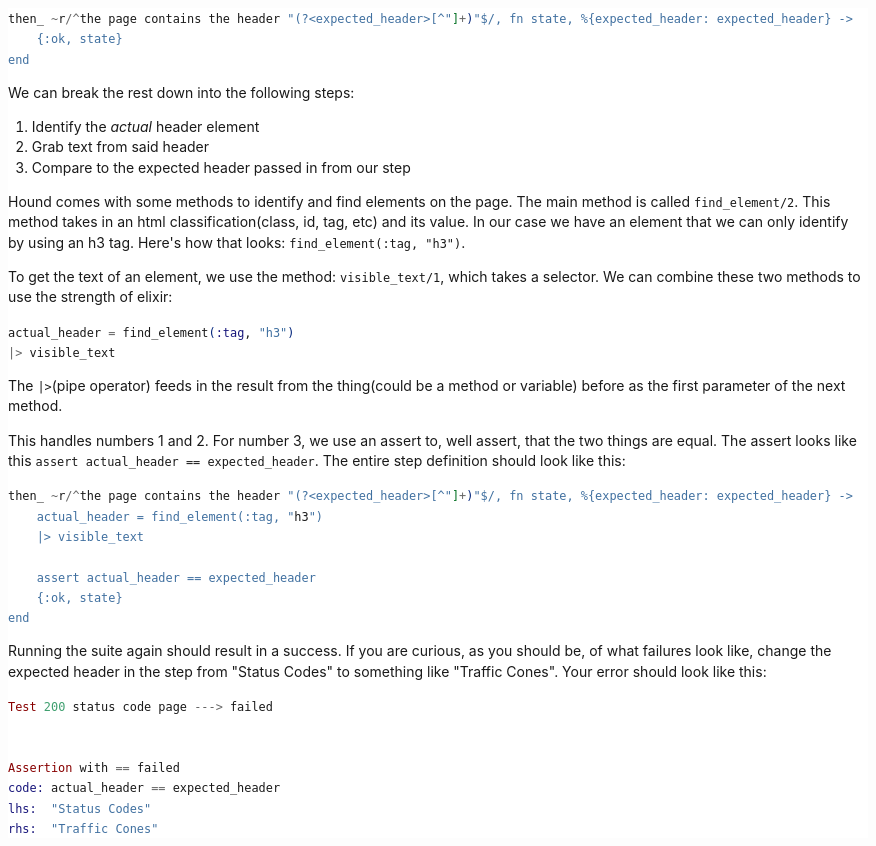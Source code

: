 ```elixir
then_ ~r/^the page contains the header "(?<expected_header>[^"]+)"$/, fn state, %{expected_header: expected_header} ->
    {:ok, state}
end
```

We can break the rest down into the following steps:

1) Identify the *actual* header element
2) Grab text from said header
3) Compare to the expected header passed in from our step

Hound comes with some methods to identify and find elements on the page. The main method is called `find_element/2`. This method takes in an html classification(class, id, tag, etc) and its value. In our case we have an element that we can only identify by using an h3 tag. Here's how that looks: `find_element(:tag, "h3")`.

To get the text of an element, we use the method: `visible_text/1`, which takes a selector. We can combine these two methods to use the strength of elixir:

```elixir
actual_header = find_element(:tag, "h3")
|> visible_text
```

The `|>`(pipe operator) feeds in the result from the thing(could be a method or variable) before as the first parameter of the next method.

This handles numbers 1 and 2. For number 3, we use an assert to, well assert, that the two things are equal. The assert looks like this `assert actual_header == expected_header`. The entire step definition should look like this:

```elixir
then_ ~r/^the page contains the header "(?<expected_header>[^"]+)"$/, fn state, %{expected_header: expected_header} ->
    actual_header = find_element(:tag, "h3")
    |> visible_text

    assert actual_header == expected_header
    {:ok, state}
end
```

Running the suite again should result in a success. If you are curious, as you should be, of what failures look like, change the expected header in the step from "Status Codes" to something like "Traffic Cones". Your error should look like this: 

```elixir
Test 200 status code page ---> failed


Assertion with == failed
code: actual_header == expected_header
lhs:  "Status Codes"
rhs:  "Traffic Cones"
```
